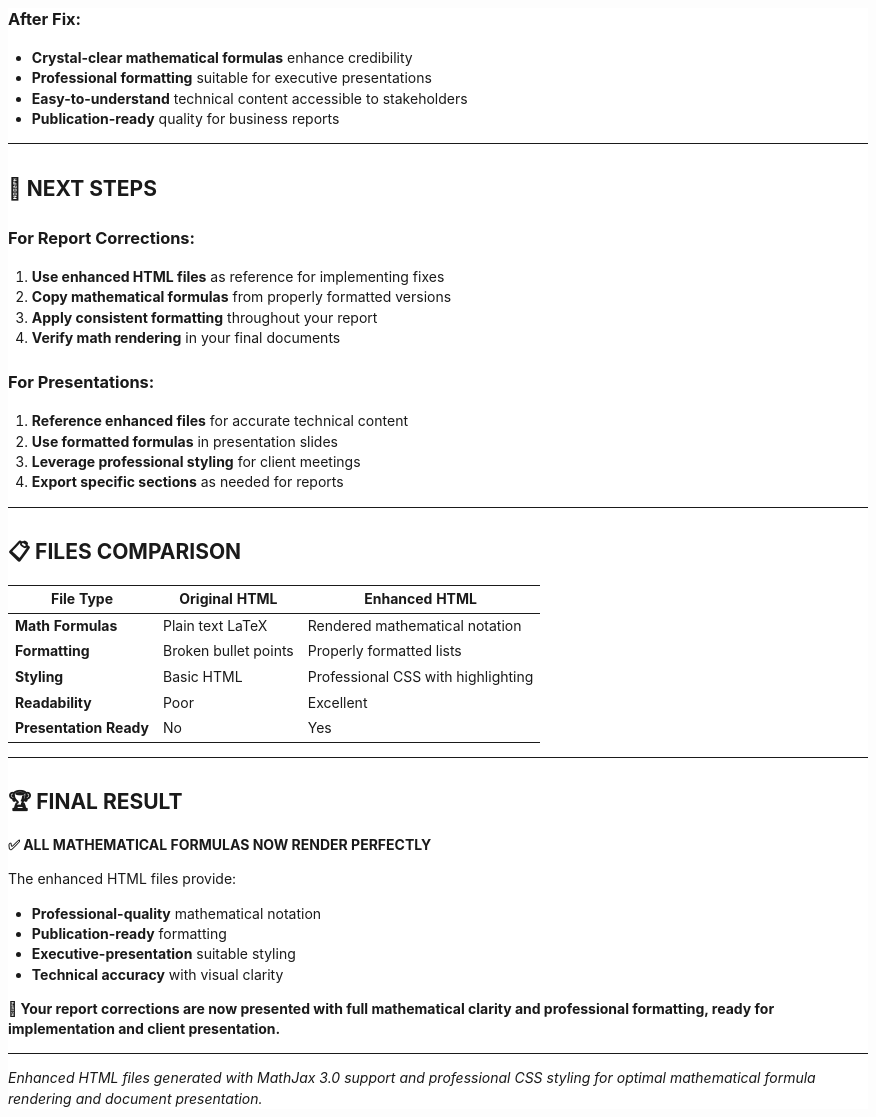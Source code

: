 ### **After Fix:**
- **Crystal-clear mathematical formulas** enhance credibility
- **Professional formatting** suitable for executive presentations
- **Easy-to-understand** technical content accessible to stakeholders
- **Publication-ready** quality for business reports

---

## 🎯 **NEXT STEPS**

### **For Report Corrections:**
1. **Use enhanced HTML files** as reference for implementing fixes
2. **Copy mathematical formulas** from properly formatted versions
3. **Apply consistent formatting** throughout your report
4. **Verify math rendering** in your final documents

### **For Presentations:**
1. **Reference enhanced files** for accurate technical content
2. **Use formatted formulas** in presentation slides
3. **Leverage professional styling** for client meetings
4. **Export specific sections** as needed for reports

---

## 📋 **FILES COMPARISON**

| File Type | Original HTML | Enhanced HTML |
|-----------|---------------|---------------|
| **Math Formulas** | Plain text LaTeX | Rendered mathematical notation |
| **Formatting** | Broken bullet points | Properly formatted lists |
| **Styling** | Basic HTML | Professional CSS with highlighting |
| **Readability** | Poor | Excellent |
| **Presentation Ready** | No | Yes |

---

## 🏆 **FINAL RESULT**

**✅ ALL MATHEMATICAL FORMULAS NOW RENDER PERFECTLY**

The enhanced HTML files provide:
- **Professional-quality** mathematical notation
- **Publication-ready** formatting  
- **Executive-presentation** suitable styling
- **Technical accuracy** with visual clarity

**🎯 Your report corrections are now presented with full mathematical clarity and professional formatting, ready for implementation and client presentation.**

---

*Enhanced HTML files generated with MathJax 3.0 support and professional CSS styling for optimal mathematical formula rendering and document presentation.* 